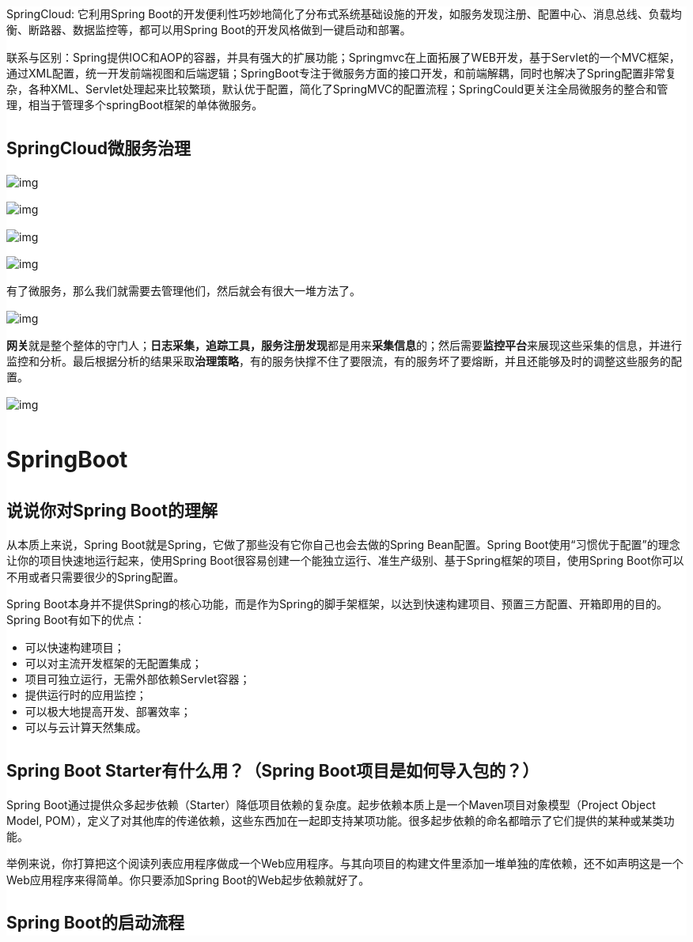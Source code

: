 SpringCloud: 它利用Spring Boot的开发便利性巧妙地简化了分布式系统基础设施的开发，如服务发现注册、配置中心、消息总线、负载均衡、断路器、数据监控等，都可以用Spring Boot的开发风格做到一键启动和部署。

联系与区别：Spring提供IOC和AOP的容器，并具有强大的扩展功能；Springmvc在上面拓展了WEB开发，基于Servlet的一个MVC框架，通过XML配置，统一开发前端视图和后端逻辑；SpringBoot专注于微服务方面的接口开发，和前端解耦，同时也解决了Spring配置非常复杂，各种XML、Servlet处理起来比较繁琐，默认优于配置，简化了SpringMVC的配置流程；SpringCould更关注全局微服务的整合和管理，相当于管理多个springBoot框架的单体微服务。

## **SpringCloud微服务治理**

![img](https://img-blog.csdnimg.cn/20210426131033794.png)

![img](https://img-blog.csdnimg.cn/20210426131038256.png)

![img](https://img-blog.csdnimg.cn/20210426131043820.png)

![img](https://img-blog.csdnimg.cn/20210426131049319.png)

有了微服务，那么我们就需要去管理他们，然后就会有很大一堆方法了。

![img](https://img-blog.csdnimg.cn/20210426131053855.png?x-oss-process=image/watermark,type_ZmFuZ3poZW5naGVpdGk,shadow_10,text_aHR0cHM6Ly9ibG9nLmNzZG4ubmV0L3FxXzQwMjYyMzcy,size_16,color_FFFFFF,t_70)

**网关**就是整个整体的守门人；**日志采集，追踪工具，服务注册发现**都是用来**采集信息**的；然后需要**监控平台**来展现这些采集的信息，并进行监控和分析。最后根据分析的结果采取**治理策略**，有的服务快撑不住了要限流，有的服务坏了要熔断，并且还能够及时的调整这些服务的配置。

![img](https://img-blog.csdnimg.cn/20210426131058314.png?x-oss-process=image/watermark,type_ZmFuZ3poZW5naGVpdGk,shadow_10,text_aHR0cHM6Ly9ibG9nLmNzZG4ubmV0L3FxXzQwMjYyMzcy,size_16,color_FFFFFF,t_70)

# SpringBoot

## 说说你对Spring Boot的理解

从本质上来说，Spring Boot就是Spring，它做了那些没有它你自己也会去做的Spring Bean配置。Spring Boot使用“习惯优于配置”的理念让你的项目快速地运行起来，使用Spring Boot很容易创建一个能独立运行、准生产级别、基于Spring框架的项目，使用Spring Boot你可以不用或者只需要很少的Spring配置。

Spring Boot本身并不提供Spring的核心功能，而是作为Spring的脚手架框架，以达到快速构建项目、预置三方配置、开箱即用的目的。Spring Boot有如下的优点：

- 可以快速构建项目；
- 可以对主流开发框架的无配置集成；
- 项目可独立运行，无需外部依赖Servlet容器；
- 提供运行时的应用监控；
- 可以极大地提高开发、部署效率；
- 可以与云计算天然集成。

## Spring Boot Starter有什么用？（Spring Boot项目是如何导入包的？）

Spring Boot通过提供众多起步依赖（Starter）降低项目依赖的复杂度。起步依赖本质上是一个Maven项目对象模型（Project Object Model, POM），定义了对其他库的传递依赖，这些东西加在一起即支持某项功能。很多起步依赖的命名都暗示了它们提供的某种或某类功能。

举例来说，你打算把这个阅读列表应用程序做成一个Web应用程序。与其向项目的构建文件里添加一堆单独的库依赖，还不如声明这是一个Web应用程序来得简单。你只要添加Spring Boot的Web起步依赖就好了。

## Spring Boot的启动流程
